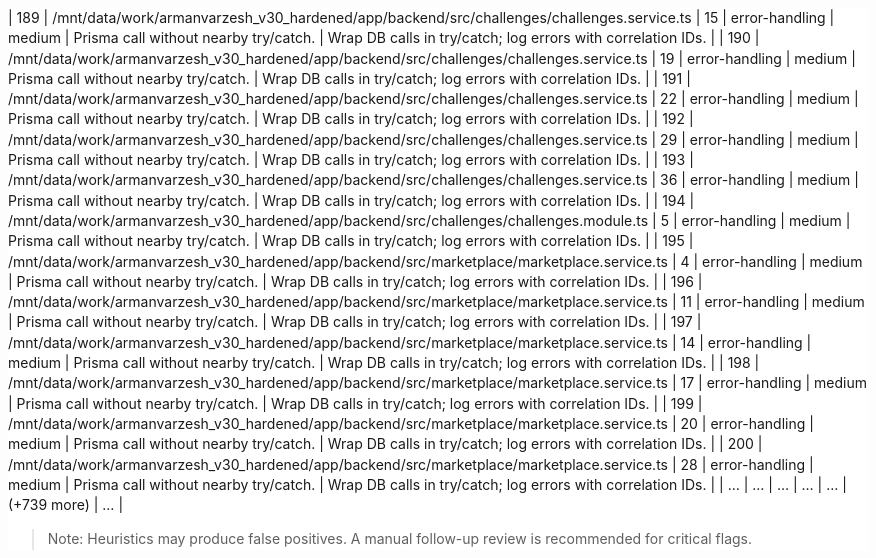 | 189 | /mnt/data/work/armanvarzesh_v30_hardened/app/backend/src/challenges/challenges.service.ts | 15 | error-handling | medium | Prisma call without nearby try/catch. | Wrap DB calls in try/catch; log errors with correlation IDs. |
| 190 | /mnt/data/work/armanvarzesh_v30_hardened/app/backend/src/challenges/challenges.service.ts | 19 | error-handling | medium | Prisma call without nearby try/catch. | Wrap DB calls in try/catch; log errors with correlation IDs. |
| 191 | /mnt/data/work/armanvarzesh_v30_hardened/app/backend/src/challenges/challenges.service.ts | 22 | error-handling | medium | Prisma call without nearby try/catch. | Wrap DB calls in try/catch; log errors with correlation IDs. |
| 192 | /mnt/data/work/armanvarzesh_v30_hardened/app/backend/src/challenges/challenges.service.ts | 29 | error-handling | medium | Prisma call without nearby try/catch. | Wrap DB calls in try/catch; log errors with correlation IDs. |
| 193 | /mnt/data/work/armanvarzesh_v30_hardened/app/backend/src/challenges/challenges.service.ts | 36 | error-handling | medium | Prisma call without nearby try/catch. | Wrap DB calls in try/catch; log errors with correlation IDs. |
| 194 | /mnt/data/work/armanvarzesh_v30_hardened/app/backend/src/challenges/challenges.module.ts | 5 | error-handling | medium | Prisma call without nearby try/catch. | Wrap DB calls in try/catch; log errors with correlation IDs. |
| 195 | /mnt/data/work/armanvarzesh_v30_hardened/app/backend/src/marketplace/marketplace.service.ts | 4 | error-handling | medium | Prisma call without nearby try/catch. | Wrap DB calls in try/catch; log errors with correlation IDs. |
| 196 | /mnt/data/work/armanvarzesh_v30_hardened/app/backend/src/marketplace/marketplace.service.ts | 11 | error-handling | medium | Prisma call without nearby try/catch. | Wrap DB calls in try/catch; log errors with correlation IDs. |
| 197 | /mnt/data/work/armanvarzesh_v30_hardened/app/backend/src/marketplace/marketplace.service.ts | 14 | error-handling | medium | Prisma call without nearby try/catch. | Wrap DB calls in try/catch; log errors with correlation IDs. |
| 198 | /mnt/data/work/armanvarzesh_v30_hardened/app/backend/src/marketplace/marketplace.service.ts | 17 | error-handling | medium | Prisma call without nearby try/catch. | Wrap DB calls in try/catch; log errors with correlation IDs. |
| 199 | /mnt/data/work/armanvarzesh_v30_hardened/app/backend/src/marketplace/marketplace.service.ts | 20 | error-handling | medium | Prisma call without nearby try/catch. | Wrap DB calls in try/catch; log errors with correlation IDs. |
| 200 | /mnt/data/work/armanvarzesh_v30_hardened/app/backend/src/marketplace/marketplace.service.ts | 28 | error-handling | medium | Prisma call without nearby try/catch. | Wrap DB calls in try/catch; log errors with correlation IDs. |
| … | … | … | … | … | (+739 more) | … |

> Note: Heuristics may produce false positives. A manual follow-up review is recommended for critical flags.

